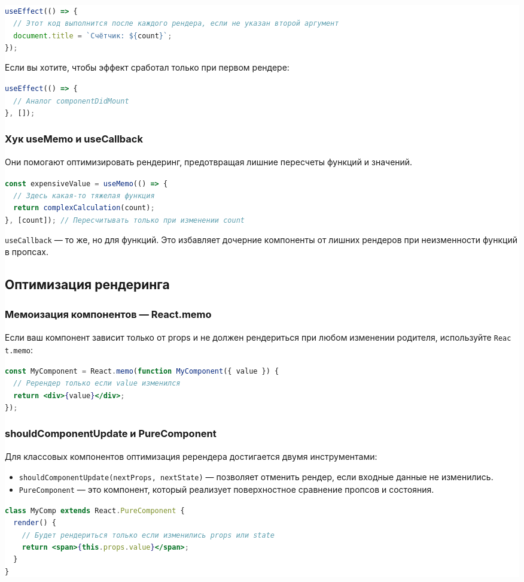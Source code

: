 ```jsx
useEffect(() => {
  // Этот код выполнится после каждого рендера, если не указан второй аргумент
  document.title = `Счётчик: ${count}`;
});
```

Если вы хотите, чтобы эффект сработал только при первом рендере:

```jsx
useEffect(() => {
  // Аналог componentDidMount
}, []);
```

### Хук useMemo и useCallback

Они помогают оптимизировать рендеринг, предотвращая лишние пересчеты функций и значений.

```jsx
const expensiveValue = useMemo(() => {
  // Здесь какая-то тяжелая функция
  return complexCalculation(count);
}, [count]); // Пересчитывать только при изменении count
```

`useCallback` — то же, но для функций. Это избавляет дочерние компоненты от лишних рендеров при неизменности функций в пропсах.

## Оптимизация рендеринга

### Мемоизация компонентов — React.memo

Если ваш компонент зависит только от props и не должен рендериться при любом изменении родителя, используйте `React.memo`:

```jsx
const MyComponent = React.memo(function MyComponent({ value }) {
  // Ререндер только если value изменился
  return <div>{value}</div>;
});
```

### shouldComponentUpdate и PureComponent

Для классовых компонентов оптимизация ререндера достигается двумя инструментами:

- `shouldComponentUpdate(nextProps, nextState)` — позволяет отменить рендер, если входные данные не изменились.
- `PureComponent` — это компонент, который реализует поверхностное сравнение пропсов и состояния.

```jsx
class MyComp extends React.PureComponent {
  render() {
    // Будет рендериться только если изменились props или state
    return <span>{this.props.value}</span>;
  }
}
```
